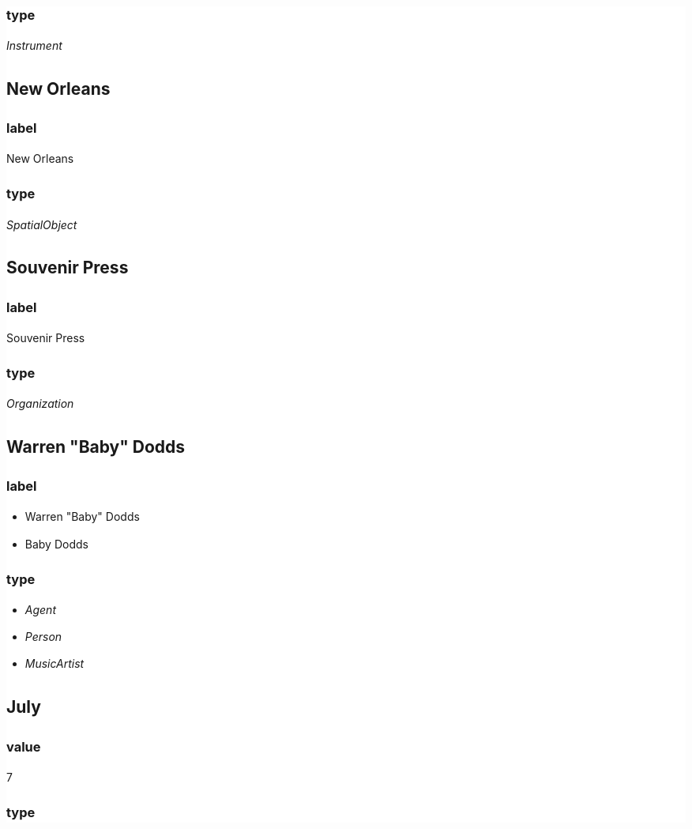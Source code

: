 ### type


*Instrument*

## New Orleans

### label


New Orleans

### type


*SpatialObject*

## Souvenir Press

### label


Souvenir Press

### type


*Organization*

## Warren "Baby" Dodds

### label

 - Warren "Baby" Dodds

 - Baby Dodds

### type

 - *Agent*

 - *Person*

 - *MusicArtist*

## July

### value


7

### type
